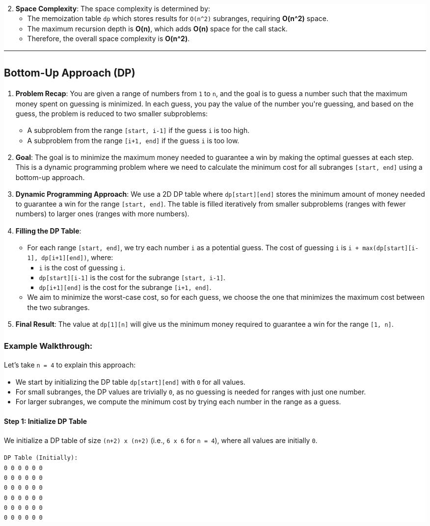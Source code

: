 2. **Space Complexity**: The space complexity is determined by:
   - The memoization table `dp` which stores results for `O(n^2)` subranges, requiring **O(n^2)** space.
   - The maximum recursion depth is **O(n)**, which adds **O(n)** space for the call stack.
   - Therefore, the overall space complexity is **O(n^2)**.

---

## Bottom-Up Approach (DP)

1. **Problem Recap**:
   You are given a range of numbers from `1` to `n`, and the goal is to guess a number such that the maximum money spent on guessing is minimized. In each guess, you pay the value of the number you're guessing, and based on the guess, the problem is reduced to two smaller subproblems:
   - A subproblem from the range `[start, i-1]` if the guess `i` is too high.
   - A subproblem from the range `[i+1, end]` if the guess `i` is too low.

2. **Goal**:
   The goal is to minimize the maximum money needed to guarantee a win by making the optimal guesses at each step. This is a dynamic programming problem where we need to calculate the minimum cost for all subranges `[start, end]` using a bottom-up approach.

3. **Dynamic Programming Approach**:
   We use a 2D DP table where `dp[start][end]` stores the minimum amount of money needed to guarantee a win for the range `[start, end]`. The table is filled iteratively from smaller subproblems (ranges with fewer numbers) to larger ones (ranges with more numbers).

4. **Filling the DP Table**:
   - For each range `[start, end]`, we try each number `i` as a potential guess. The cost of guessing `i` is `i + max(dp[start][i-1], dp[i+1][end])`, where:
     - `i` is the cost of guessing `i`.
     - `dp[start][i-1]` is the cost for the subrange `[start, i-1]`.
     - `dp[i+1][end]` is the cost for the subrange `[i+1, end]`.
   - We aim to minimize the worst-case cost, so for each guess, we choose the one that minimizes the maximum cost between the two subranges.

5. **Final Result**:
   The value at `dp[1][n]` will give us the minimum money required to guarantee a win for the range `[1, n]`.

### **Example Walkthrough:**

Let’s take `n = 4` to explain this approach:

- We start by initializing the DP table `dp[start][end]` with `0` for all values.
- For small subranges, the DP values are trivially `0`, as no guessing is needed for ranges with just one number.
- For larger subranges, we compute the minimum cost by trying each number in the range as a guess.

#### **Step 1: Initialize DP Table**
We initialize a DP table of size `(n+2) x (n+2)` (i.e., `6 x 6` for `n = 4`), where all values are initially `0`.

```
DP Table (Initially):
0 0 0 0 0 0
0 0 0 0 0 0
0 0 0 0 0 0
0 0 0 0 0 0
0 0 0 0 0 0
0 0 0 0 0 0
```
